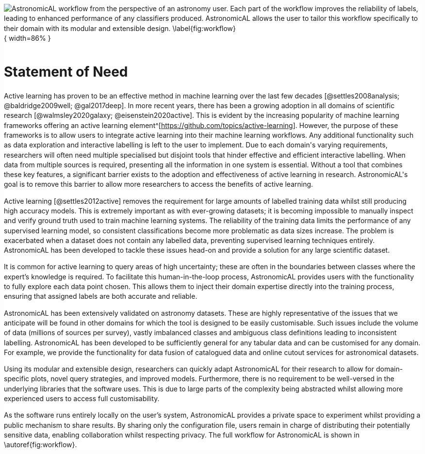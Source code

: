 ![AstronomicAL workflow from the perspective of an astronomy user. Each part of the workflow improves the reliability of labels, leading to enhanced performance of any classifiers produced. AstronomicAL allows the user to tailor this workflow specifically to their domain with its modular and extensible design.  \label{fig:workflow}](paper/astronomicAL_diagram_portrait.png){ width=86% }

# Statement of Need

Active learning has proven to be an effective method in machine learning over the last few decades [@settles2008analysis; @baldridge2009well; @gal2017deep]. In more recent years, there has been a growing adoption in all domains of scientific research [@walmsley2020galaxy; @eisenstein2020active]. This is evident by the increasing popularity of machine learning frameworks offering an active learning element^[https://github.com/topics/active-learning]. However, the purpose of these frameworks is to allow users to integrate active learning into their machine learning workflows. Any additional functionality such as data exploration and interactive labelling is left to the user to implement. Due to each domain's varying requirements, researchers will often need multiple specialised but disjoint tools that hinder effective and efficient interactive labelling. When data from multiple sources is required, presenting all the information in one system is essential. Without a tool that combines these key features, a significant barrier exists to the adoption and effectiveness of active learning in research. AstronomicAL's goal is to remove this barrier to allow more researchers to access the benefits of active learning.

Active learning [@settles2012active] removes the requirement for large amounts of labelled training data whilst still producing high accuracy models. This is extremely important as with ever-growing datasets; it is becoming impossible to manually inspect and verify ground truth used to train machine learning systems. The reliability of the training data limits the performance of any supervised learning model, so consistent classifications become more problematic as data sizes increase. The problem is exacerbated when a dataset does not contain any labelled data, preventing supervised learning techniques entirely. AstronomicAL has been developed to tackle these issues head-on and provide a solution for any large scientific dataset.

It is common for active learning to query areas of high uncertainty; these are often in the boundaries between classes where the expert’s knowledge is required. To facilitate this human-in-the-loop process, AstronomicAL provides users with the functionality to fully explore each data point chosen. This allows them to inject their domain expertise directly into the training process, ensuring that assigned labels are both accurate and reliable.


AstronomicAL has been extensively validated on astronomy datasets. These are highly representative of the issues that we anticipate will be found in other domains for which the tool is designed to be easily customisable. Such issues include the volume of data (millions of sources per survey), vastly imbalanced classes and ambiguous class definitions leading to inconsistent labelling. AstronomicAL has been developed to be sufficiently general for any tabular data and can be customised for any domain. For example, we provide the functionality for data fusion of catalogued data and online cutout services for astronomical datasets.

Using its modular and extensible design, researchers can quickly adapt AstronomicAL for their research to allow for domain-specific plots, novel query strategies, and improved models. Furthermore, there is no requirement to be well-versed in the underlying libraries that the software uses. This is due to large parts of the complexity being abstracted whilst allowing more experienced users to access full customisability.

As the software runs entirely locally on the user’s system, AstronomicAL provides a private space to experiment whilst providing a public mechanism to share results. By sharing only the configuration file, users remain in charge of distributing their potentially sensitive data, enabling collaboration whilst respecting privacy. The full workflow for AstronomicAL is shown in \autoref{fig:workflow}.
